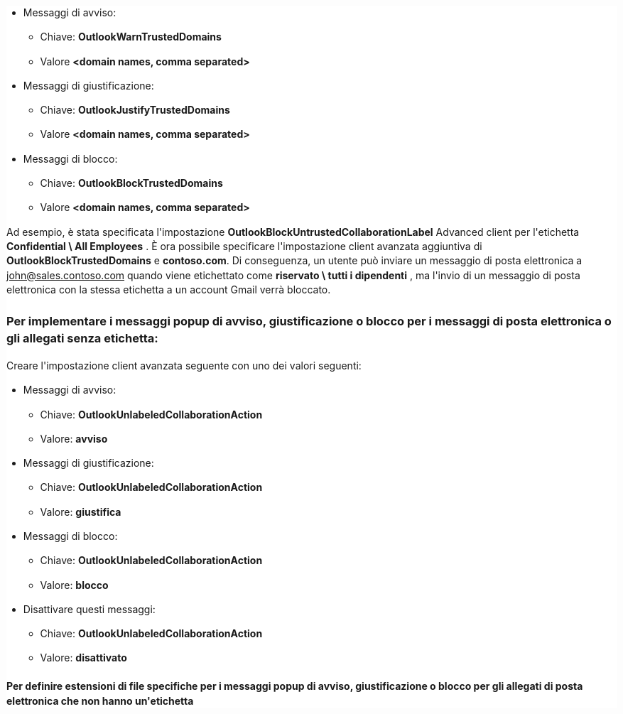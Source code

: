 - Messaggi di avviso:
    
    - Chiave: **OutlookWarnTrustedDomains**
    
    - Valore **\<**domain names, comma separated**>**

- Messaggi di giustificazione:
    
    - Chiave: **OutlookJustifyTrustedDomains**
    
    - Valore **\<**domain names, comma separated**>**

- Messaggi di blocco:
    
    - Chiave: **OutlookBlockTrustedDomains**
    
    - Valore **\<**domain names, comma separated**>**

Ad esempio, è stata specificata l'impostazione **OutlookBlockUntrustedCollaborationLabel** Advanced client per l'etichetta **Confidential \ All Employees** . È ora possibile specificare l'impostazione client avanzata aggiuntiva di **OutlookBlockTrustedDomains** e **contoso.com**. Di conseguenza, un utente può inviare un messaggio di posta elettronica a john@sales.contoso.com quando viene etichettato come **riservato \ tutti i dipendenti** , ma l'invio di un messaggio di posta elettronica con la stessa etichetta a un account Gmail verrà bloccato.

### <a name="to-implement-the-warn-justify-or-block-pop-up-messages-for-emails-or-attachments-that-dont-have-a-label"></a>Per implementare i messaggi popup di avviso, giustificazione o blocco per i messaggi di posta elettronica o gli allegati senza etichetta:

Creare l'impostazione client avanzata seguente con uno dei valori seguenti:

- Messaggi di avviso:
    
    - Chiave: **OutlookUnlabeledCollaborationAction**
    
    - Valore: **avviso**

- Messaggi di giustificazione:
    
    - Chiave: **OutlookUnlabeledCollaborationAction**
    
    - Valore: **giustifica**

- Messaggi di blocco:
    
    - Chiave: **OutlookUnlabeledCollaborationAction**
    
    - Valore: **blocco**

- Disattivare questi messaggi:
    
    - Chiave: **OutlookUnlabeledCollaborationAction**
    
    - Valore: **disattivato**

#### <a name="to-define-specific-file-name-extensions-for-the-warn-justify-or-block-pop-up-messages-for-email-attachments-that-dont-have-a-label"></a>Per definire estensioni di file specifiche per i messaggi popup di avviso, giustificazione o blocco per gli allegati di posta elettronica che non hanno un'etichetta
